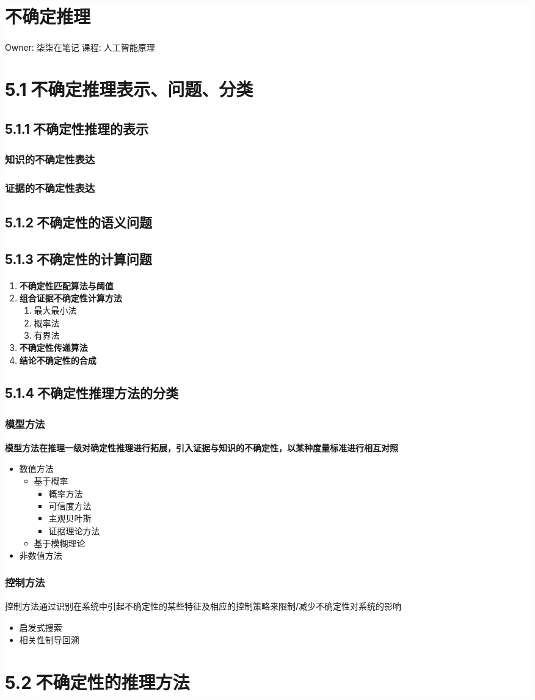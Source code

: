 # 不确定推理

Owner: 柒柒在笔记
课程: 人工智能原理

# 5.1 不确定推理表示、问题、分类

## 5.1.1 不确定性推理的表示

### 知识的不确定性表达

### 证据的不确定性表达

## 5.1.2 不确定性的语义问题

## 5.1.3 不确定性的计算问题

1. **不确定性匹配算法与阈值**
2. **组合证据不确定性计算方法**
    1. 最大最小法
    2. 概率法
    3. 有界法
3. **不确定性传递算法**
4. **结论不确定性的合成**

## 5.1.4 不确定性推理方法的分类

### 模型方法

**模型方法在推理一级对确定性推理进行拓展，引入证据与知识的不确定性，以某种度量标准进行相互对照**

- 数值方法
    - 基于概率
        - 概率方法
        - 可信度方法
        - 主观贝叶斯
        - 证据理论方法
    - 基于模糊理论
- 非数值方法

### 控制方法

控制方法通过识别在系统中引起不确定性的某些特征及相应的控制策略来限制/减少不确定性对系统的影响

- 启发式搜索
- 相关性制导回溯

# 5.2 不确定性的推理方法
